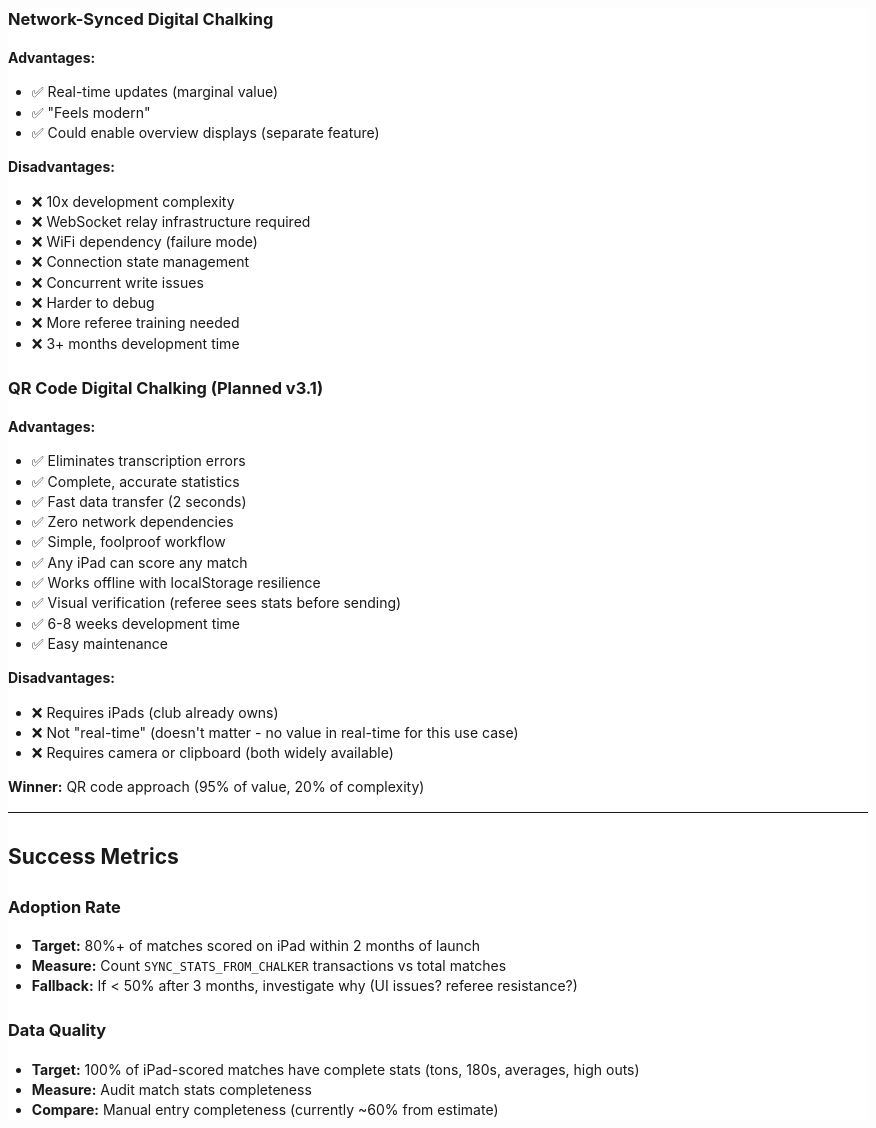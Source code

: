 ### Network-Synced Digital Chalking

**Advantages:**
- ✅ Real-time updates (marginal value)
- ✅ "Feels modern"
- ✅ Could enable overview displays (separate feature)

**Disadvantages:**
- ❌ 10x development complexity
- ❌ WebSocket relay infrastructure required
- ❌ WiFi dependency (failure mode)
- ❌ Connection state management
- ❌ Concurrent write issues
- ❌ Harder to debug
- ❌ More referee training needed
- ❌ 3+ months development time

### QR Code Digital Chalking (Planned v3.1)

**Advantages:**
- ✅ Eliminates transcription errors
- ✅ Complete, accurate statistics
- ✅ Fast data transfer (2 seconds)
- ✅ Zero network dependencies
- ✅ Simple, foolproof workflow
- ✅ Any iPad can score any match
- ✅ Works offline with localStorage resilience
- ✅ Visual verification (referee sees stats before sending)
- ✅ 6-8 weeks development time
- ✅ Easy maintenance

**Disadvantages:**
- ❌ Requires iPads (club already owns)
- ❌ Not "real-time" (doesn't matter - no value in real-time for this use case)
- ❌ Requires camera or clipboard (both widely available)

**Winner:** QR code approach (95% of value, 20% of complexity)

---

## Success Metrics

### Adoption Rate
- **Target:** 80%+ of matches scored on iPad within 2 months of launch
- **Measure:** Count `SYNC_STATS_FROM_CHALKER` transactions vs total matches
- **Fallback:** If < 50% after 3 months, investigate why (UI issues? referee resistance?)

### Data Quality
- **Target:** 100% of iPad-scored matches have complete stats (tons, 180s, averages, high outs)
- **Measure:** Audit match stats completeness
- **Compare:** Manual entry completeness (currently ~60% from estimate)
